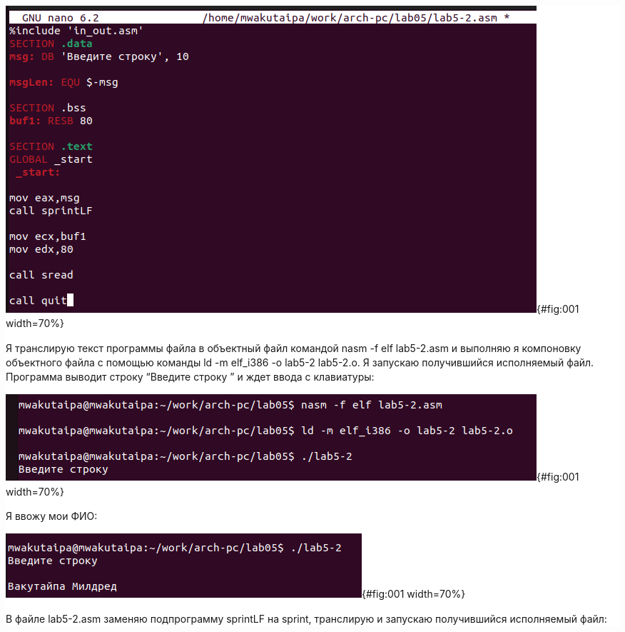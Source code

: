 ![Рис 17](image/4.16.png){#fig:001 width=70%}

Я транслирую текст программы файла в объектный файл командой nasm -f elf lab5-2.asm и выполняю я компоновку объектного файла с помощью команды ld -m elf_i386 -o lab5-2 lab5-2.o. Я запускаю получившийся исполняемый файл. Программа выводит строку “Введите строку ” и ждет ввода с клавиатуры:

![Рис 18](image/4.17.png){#fig:001 width=70%}

Я ввожу мои ФИО:

![Рис 19](image/4.18.png){#fig:001 width=70%}

В файле lab5-2.asm заменяю подпрограмму sprintLF на sprint, транслирую и запускаю получившийся исполняемый файл:
